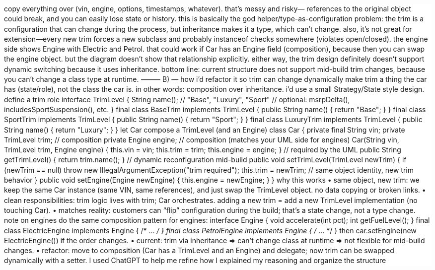 copy everything over (vin, engine, options, timestamps, whatever). that’s messy and risky—
references to the original object could break, and you can easily lose state or history.
this is basically the god helper/type-as-configuration
problem: the trim is a configuration that can change during the process, but inheritance makes it a
type, which can’t change. also, it’s not great for extension—every new trim forces a new subclass
and probably instanceof checks somewhere (violates open/closed).
the engine side shows Engine with Electric and Petrol. that could work if Car has an Engine field
(composition), because then you can swap the engine object. but the diagram doesn’t show that
relationship explicitly. either way, the trim design definitely doesn’t support dynamic switching
because it uses inheritance.
bottom line: current structure does not support mid-build trim changes, because you can’t change a
class type at runtime.
⸻
B) — how i’d refactor it so trim can change dynamically
make trim a thing the car has (state/role), not the class the car is. in other words: composition over
inheritance. i’d use a small Strategy/State style design.
define a trim role
interface TrimLevel {
 String name(); // "Base", "Luxury", "Sport"
 // optional: msrpDelta(), includesSportSuspension(), etc.
}
final class BaseTrim implements TrimLevel { public String name() { return "Base"; } }
final class SportTrim implements TrimLevel { public String name() { return "Sport"; } }
final class LuxuryTrim implements TrimLevel { public String name() { return "Luxury"; } }
let Car compose a TrimLevel (and an Engine)
class Car {
 private final String vin;
 private TrimLevel trim; // composition
 private Engine engine; // composition (matches your UML side for engines)
 Car(String vin, TrimLevel trim, Engine engine) {
 this.vin = vin;
 this.trim = trim;
 this.engine = engine;
 }
 // required by the UML
 public String getTrimLevel() { return trim.name(); }
 // dynamic reconfiguration mid-build
 public void setTrimLevel(TrimLevel newTrim) {
 if (newTrim == null) throw new IllegalArgumentException("trim required");
 this.trim = newTrim; // same object identity, new trim behavior
 }
 public void setEngine(Engine newEngine) { this.engine = newEngine; }
}
why this works
• same object, new trim: we keep the same Car instance (same VIN, same references), and just
swap the TrimLevel object. no data copying or broken links.
• clean responsibilities: trim logic lives with trim; Car orchestrates. adding a new trim = add a new
TrimLevel implementation (no touching Car).
• matches reality: customers can “flip” configuration during the build; that’s a state change, not a
type change.
note on engines
do the same composition pattern for engines:
interface Engine { void accelerate(int pct); int getFuelLevel(); }
final class ElectricEngine implements Engine { /* ... */ }
final class PetrolEngine implements Engine { /* ... */ }
then car.setEngine(new ElectricEngine()) if the order changes.
• current: trim via inheritance ⇒ can’t change class at runtime ⇒ not flexible for mid-build
changes.
• refactor: move to composition (Car has a TrimLevel and an Engine) and delegate; now trim can be
swapped dynamically with a setter.
I used ChatGPT to help me refine how I explained my reasoning and organize the structure